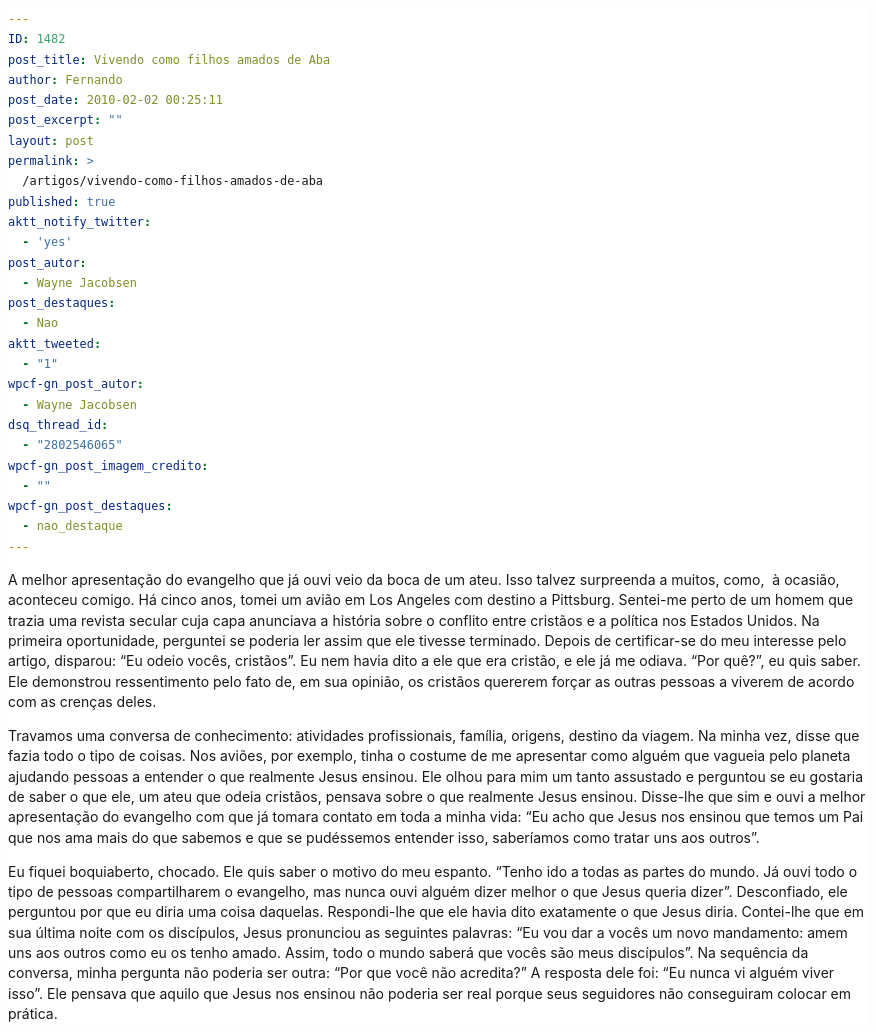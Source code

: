 ```yaml
---
ID: 1482
post_title: Vivendo como filhos amados de Aba
author: Fernando
post_date: 2010-02-02 00:25:11
post_excerpt: ""
layout: post
permalink: >
  /artigos/vivendo-como-filhos-amados-de-aba
published: true
aktt_notify_twitter:
  - 'yes'
post_autor:
  - Wayne Jacobsen
post_destaques:
  - Nao
aktt_tweeted:
  - "1"
wpcf-gn_post_autor:
  - Wayne Jacobsen
dsq_thread_id:
  - "2802546065"
wpcf-gn_post_imagem_credito:
  - ""
wpcf-gn_post_destaques:
  - nao_destaque
---
```

A melhor apresentação do evangelho que já ouvi veio da boca de um ateu. Isso talvez surpreenda a muitos, como,  à ocasião, aconteceu comigo. Há cinco anos, tomei um avião em Los Angeles com destino a Pittsburg. Sentei-me perto de um homem que trazia uma revista secular cuja capa anunciava a história sobre o conflito entre cristãos e a política nos Estados Unidos. Na primeira oportunidade, perguntei se poderia ler assim que ele tivesse terminado. Depois de certificar-se do meu interesse pelo artigo, disparou: “Eu odeio vocês, cristãos”. Eu nem havia dito a ele que era cristão, e ele já me odiava. “Por quê?”, eu quis saber. Ele demonstrou ressentimento pelo fato de, em sua opinião, os cristãos quererem forçar as outras pessoas a viverem de acordo com as crenças deles.

Travamos uma conversa de conhecimento: atividades profissionais, família, origens, destino da viagem. Na minha vez, disse que fazia todo o tipo de coisas. Nos aviões, por exemplo, tinha o costume de me apresentar como alguém que vagueia pelo planeta ajudando pessoas a entender o que realmente Jesus ensinou. Ele olhou para mim um tanto assustado e perguntou se eu gostaria de saber o que ele, um ateu que odeia cristãos, pensava sobre o que realmente Jesus ensinou. Disse-lhe que sim e ouvi a melhor apresentação do evangelho com que já tomara contato em toda a minha vida: “Eu acho que Jesus nos ensinou que temos um Pai que nos ama mais do que sabemos e que se pudéssemos entender isso, saberíamos como tratar uns aos outros”.

Eu fiquei boquiaberto, chocado. Ele quis saber o motivo do meu espanto. “Tenho ido a todas as partes do mundo. Já ouvi todo o tipo de pessoas compartilharem o evangelho, mas nunca ouvi alguém dizer melhor o que Jesus queria dizer”. Desconfiado, ele perguntou por que eu diria uma coisa daquelas. Respondi-lhe que ele havia dito exatamente o que Jesus diria. Contei-lhe que em sua última noite com os discípulos, Jesus pronunciou as seguintes palavras: “Eu vou dar a vocês um novo mandamento: amem uns aos outros como eu os tenho amado. Assim, todo o mundo saberá que vocês são meus discípulos”. Na sequência da conversa, minha pergunta não poderia ser outra: “Por que você não acredita?” A resposta dele foi: “Eu nunca vi alguém viver isso”. Ele pensava que aquilo que Jesus nos ensinou não poderia ser real porque seus seguidores não conseguiram colocar em prática.
